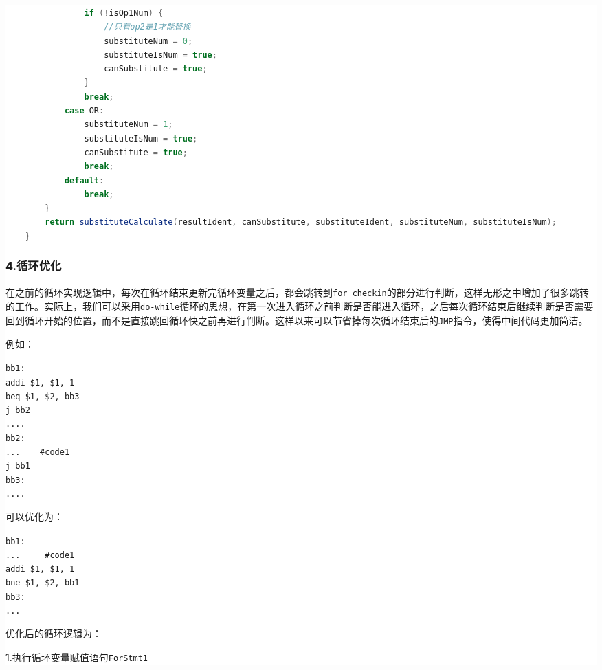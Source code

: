 ```java
                if (!isOp1Num) {
                    //只有op2是1才能替换
                    substituteNum = 0;
                    substituteIsNum = true;
                    canSubstitute = true;
                }
                break;
            case OR:
                substituteNum = 1;
                substituteIsNum = true;
                canSubstitute = true;
                break;
            default:
                break;
        }
        return substituteCalculate(resultIdent, canSubstitute, substituteIdent, substituteNum, substituteIsNum);
    }
```

### 4.循环优化

在之前的循环实现逻辑中，每次在循环结束更新完循环变量之后，都会跳转到`for_checkin`的部分进行判断，这样无形之中增加了很多跳转的工作。实际上，我们可以采用`do-while`循环的思想，在第一次进入循环之前判断是否能进入循环，之后每次循环结束后继续判断是否需要回到循环开始的位置，而不是直接跳回循环快之前再进行判断。这样以来可以节省掉每次循环结束后的`JMP`指令，使得中间代码更加简洁。

例如：

```
bb1:
addi $1, $1, 1
beq $1, $2, bb3
j bb2
....
bb2:
...    #code1
j bb1
bb3:
....
```

可以优化为：

```
bb1:
...     #code1
addi $1, $1, 1
bne $1, $2, bb1
bb3:
...
```

优化后的循环逻辑为：

1.执行循环变量赋值语句`ForStmt1`
